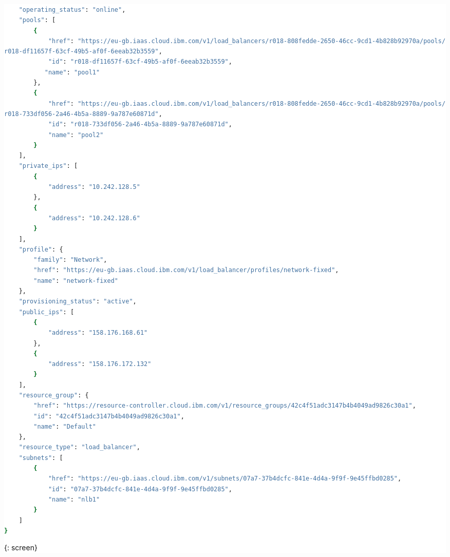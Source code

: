    ```sh
       "operating_status": "online",
       "pools": [
           {
               "href": "https://eu-gb.iaas.cloud.ibm.com/v1/load_balancers/r018-808fedde-2650-46cc-9cd1-4b828b92970a/pools/r018-df11657f-63cf-49b5-af0f-6eeab32b3559",
               "id": "r018-df11657f-63cf-49b5-af0f-6eeab32b3559",
              "name": "pool1"
           },
           {
               "href": "https://eu-gb.iaas.cloud.ibm.com/v1/load_balancers/r018-808fedde-2650-46cc-9cd1-4b828b92970a/pools/r018-733df056-2a46-4b5a-8889-9a787e60871d",
               "id": "r018-733df056-2a46-4b5a-8889-9a787e60871d",
               "name": "pool2"
           }
       ],
       "private_ips": [
           {
               "address": "10.242.128.5"
           },
           {
               "address": "10.242.128.6"
           }
       ],
       "profile": {
           "family": "Network",
           "href": "https://eu-gb.iaas.cloud.ibm.com/v1/load_balancer/profiles/network-fixed",
           "name": "network-fixed"
       },
       "provisioning_status": "active",
       "public_ips": [
           {
               "address": "158.176.168.61"
           },
           {
               "address": "158.176.172.132"
           }
       ],
       "resource_group": {
           "href": "https://resource-controller.cloud.ibm.com/v1/resource_groups/42c4f51adc3147b4b4049ad9826c30a1",
           "id": "42c4f51adc3147b4b4049ad9826c30a1",
           "name": "Default"
       },
       "resource_type": "load_balancer",
       "subnets": [
           {
               "href": "https://eu-gb.iaas.cloud.ibm.com/v1/subnets/07a7-37b4dcfc-841e-4d4a-9f9f-9e45ffbd0285",
               "id": "07a7-37b4dcfc-841e-4d4a-9f9f-9e45ffbd0285",
               "name": "nlb1"
           }
       ]
   }
   ```
   {: screen}
